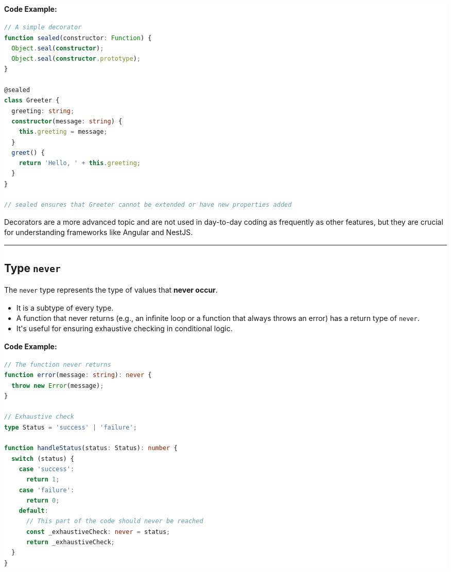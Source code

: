 **Code Example:**

```typescript
// A simple decorator
function sealed(constructor: Function) {
  Object.seal(constructor);
  Object.seal(constructor.prototype);
}

@sealed
class Greeter {
  greeting: string;
  constructor(message: string) {
    this.greeting = message;
  }
  greet() {
    return 'Hello, ' + this.greeting;
  }
}

// sealed ensures that Greeter cannot be extended or have new properties added
```

Decorators are a more advanced topic and are not used in day-to-day coding as frequently as other features, but they are crucial for understanding frameworks like Angular and NestJS.

-----

## Type `never`

The `never` type represents the type of values that **never occur**.

  * It is a subtype of every type.
  * A function that never returns (e.g., an infinite loop or a function that always throws an error) has a return type of `never`.
  * It's useful for ensuring exhaustive checking in conditional logic.

**Code Example:**

```typescript
// The function never returns
function error(message: string): never {
  throw new Error(message);
}

// Exhaustive check
type Status = 'success' | 'failure';

function handleStatus(status: Status): number {
  switch (status) {
    case 'success':
      return 1;
    case 'failure':
      return 0;
    default:
      // This part of the code should never be reached
      const _exhaustiveCheck: never = status;
      return _exhaustiveCheck;
  }
}
```
